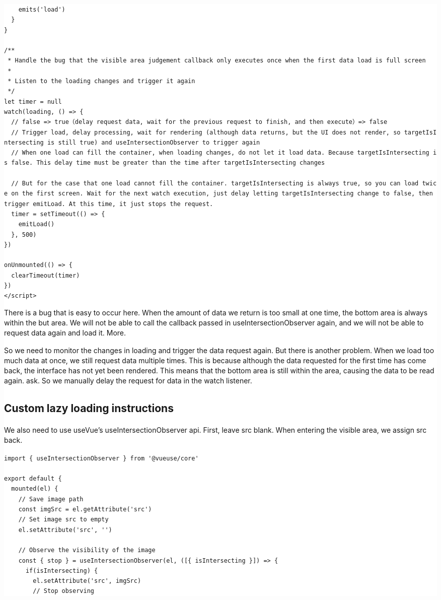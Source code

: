 ```
    emits('load')
  }
}

/**
 * Handle the bug that the visible area judgement callback only executes once when the first data load is full screen
 *
 * Listen to the loading changes and trigger it again
 */
let timer = null
watch(loading, () => {
  // false => true（delay request data, wait for the previous request to finish, and then execute）=> false
  // Trigger load, delay processing, wait for rendering (although data returns, but the UI does not render, so targetIsIntersecting is still true) and useIntersectionObserver to trigger again
  // When one load can fill the container, when loading changes, do not let it load data. Because targetIsIntersecting is false. This delay time must be greater than the time after targetIsIntersecting changes

  // But for the case that one load cannot fill the container. targetIsIntersecting is always true, so you can load twice on the first screen. Wait for the next watch execution, just delay letting targetIsIntersecting change to false, then trigger emitLoad. At this time, it just stops the request.
  timer = setTimeout(() => {
    emitLoad()
  }, 500)
})

onUnmounted(() => {
  clearTimeout(timer)
})
</script>
```

There is a bug that is easy to occur here. When the amount of data we return is too small at one time, the bottom area is always within the but area. We will not be able to call the callback passed in useIntersectionObserver again, and we will not be able to request data again and load it. More.

So we need to monitor the changes in loading and trigger the data request again. But there is another problem. When we load too much data at once, we still request data multiple times. This is because although the data requested for the first time has come back, the interface has not yet been rendered. This means that the bottom area is still within the area, causing the data to be read again. ask. So we manually delay the request for data in the watch listener.

## Custom lazy loading instructions

We also need to use useVue’s useIntersectionObserver api. First, leave src blank. When entering the visible area, we assign src back.

```
import { useIntersectionObserver } from '@vueuse/core'

export default {
  mounted(el) {
    // Save image path
    const imgSrc = el.getAttribute('src')
    // Set image src to empty
    el.setAttribute('src', '')

    // Observe the visibility of the image
    const { stop } = useIntersectionObserver(el, ([{ isIntersecting }]) => {
      if(isIntersecting) {
        el.setAttribute('src', imgSrc)
        // Stop observing
```